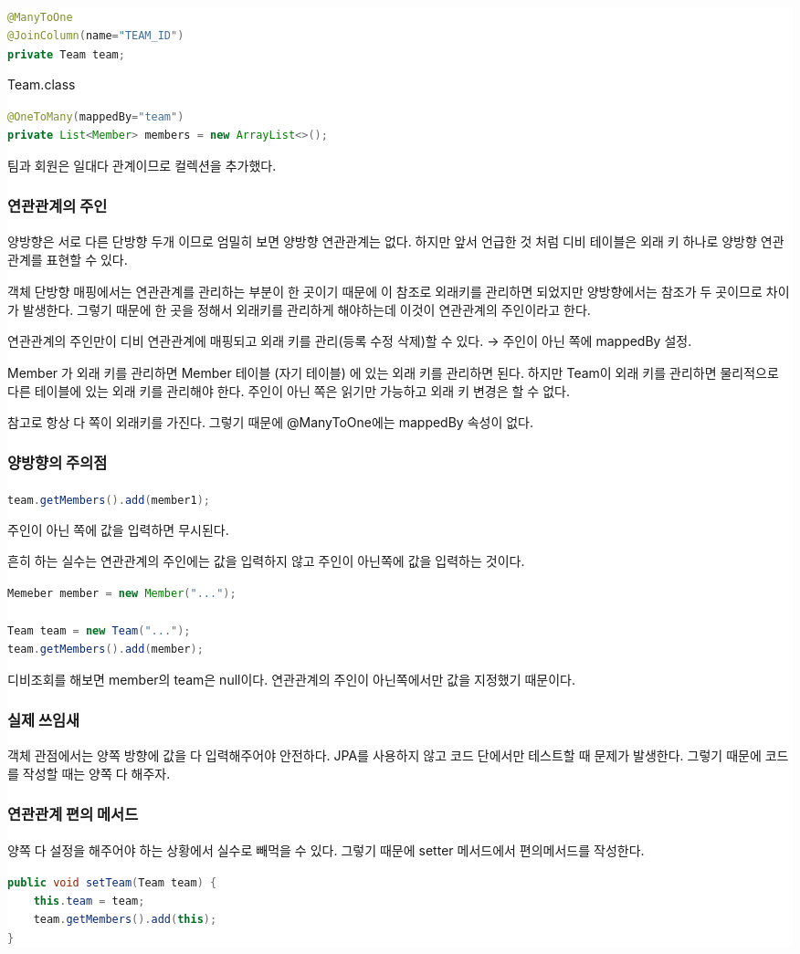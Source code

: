 ```java
@ManyToOne
@JoinColumn(name="TEAM_ID")
private Team team;
```

Team.class

```java
@OneToMany(mappedBy="team")
private List<Member> members = new ArrayList<>();
```

팀과 회원은 일대다 관계이므로 컬렉션을 추가했다. 

### 연관관계의 주인

양방향은 서로 다른 단방향 두개 이므로 엄밀히 보면 양방향 연관관계는 없다. 하지만 앞서 언급한 것 처럼 디비 테이블은 외래 키 하나로 양방향 연관관계를 표현할 수 있다.

객체 단방향 매핑에서는 연관관계를 관리하는 부분이 한 곳이기 때문에 이 참조로 외래키를 관리하면 되었지만 양방향에서는 참조가 두 곳이므로 차이가 발생한다. 그렇기 때문에 한 곳을 정해서 외래키를 관리하게 해야하는데 이것이 연관관계의 주인이라고 한다.

연관관계의 주인만이 디비 연관관계에 매핑되고 외래 키를 관리(등록 수정 삭제)할 수 있다. → 주인이 아닌 쪽에 mappedBy 설정.

Member 가 외래 키를 관리하면 Member 테이블 (자기 테이블) 에 있는 외래 키를 관리하면 된다. 하지만 Team이 외래 키를 관리하면 물리적으로 다른 테이블에 있는 외래 키를 관리해야 한다. 주인이 아닌 쪽은 읽기만 가능하고 외래 키 변경은 할 수 없다.

참고로 항상 다 쪽이 외래키를 가진다. 그렇기 때문에 @ManyToOne에는 mappedBy 속성이 없다.

### 양방향의 주의점

```java
team.getMembers().add(member1);
```

주인이 아닌 쪽에 값을 입력하면 무시된다. 

흔히 하는 실수는 연관관계의 주인에는 값을 입력하지 않고 주인이 아닌쪽에 값을 입력하는 것이다. 

```java
Memeber member = new Member("...");

Team team = new Team("...");
team.getMembers().add(member);
```

디비조회를 해보면 member의 team은 null이다. 연관관계의 주인이 아닌쪽에서만 값을 지정했기 때문이다.

### 실제 쓰임새

객체 관점에서는 양쪽 방향에 값을 다 입력해주어야 안전하다. JPA를 사용하지 않고 코드 단에서만 테스트할 때 문제가 발생한다. 그렇기 때문에 코드를 작성할 때는 양쪽 다 해주자.

### 연관관계 편의 메서드

양쪽 다 설정을 해주어야 하는 상황에서 실수로 빼먹을 수 있다. 그렇기 때문에 setter 메서드에서 편의메서드를 작성한다.

```java
public void setTeam(Team team) {
	this.team = team;
	team.getMembers().add(this);
}
```
